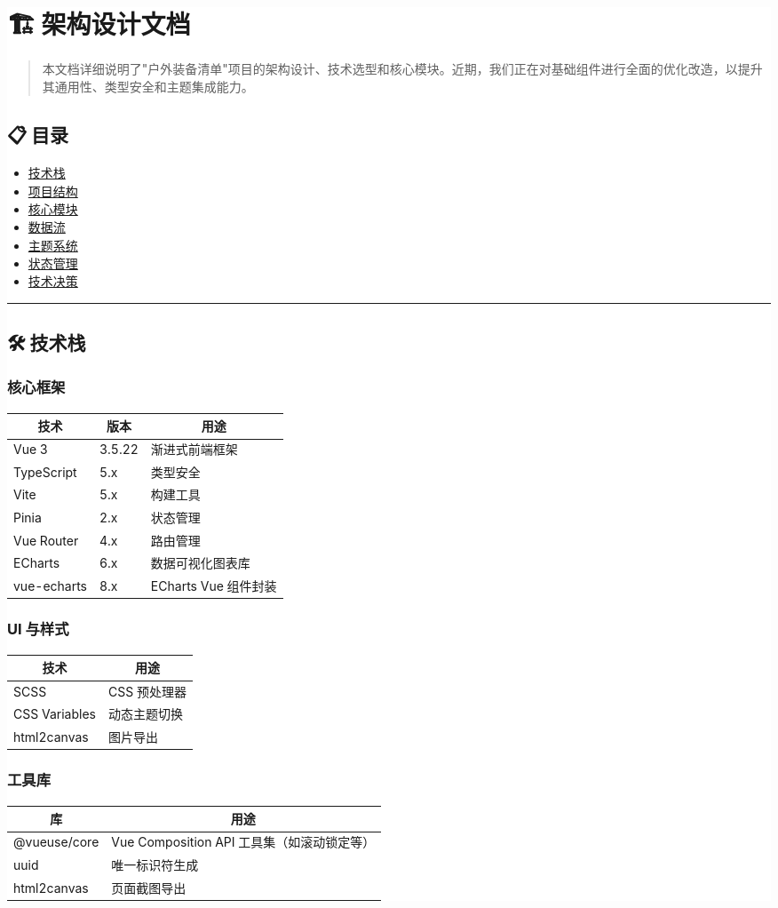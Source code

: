 # 🏗️ 架构设计文档

> 本文档详细说明了"户外装备清单"项目的架构设计、技术选型和核心模块。近期，我们正在对基础组件进行全面的优化改造，以提升其通用性、类型安全和主题集成能力。

## 📋 目录

- [技术栈](#技术栈)
- [项目结构](#项目结构)
- [核心模块](#核心模块)
- [数据流](#数据流)
- [主题系统](#主题系统)
- [状态管理](#状态管理)
- [技术决策](#技术决策)

---

## 🛠️ 技术栈

### 核心框架

| 技术 | 版本 | 用途 |
|------|------|------|
| Vue 3 | 3.5.22 | 渐进式前端框架 |
| TypeScript | 5.x | 类型安全 |
| Vite | 5.x | 构建工具 |
| Pinia | 2.x | 状态管理 |
| Vue Router | 4.x | 路由管理 |
| ECharts | 6.x | 数据可视化图表库 |
| vue-echarts | 8.x | ECharts Vue 组件封装 |

### UI 与样式

| 技术 | 用途 |
|------|------|
| SCSS | CSS 预处理器 |
| CSS Variables | 动态主题切换 |
| html2canvas | 图片导出 |

### 工具库

| 库 | 用途 |
|------|------|
| @vueuse/core | Vue Composition API 工具集（如滚动锁定等） |
| uuid | 唯一标识符生成 |
| html2canvas | 页面截图导出 |
